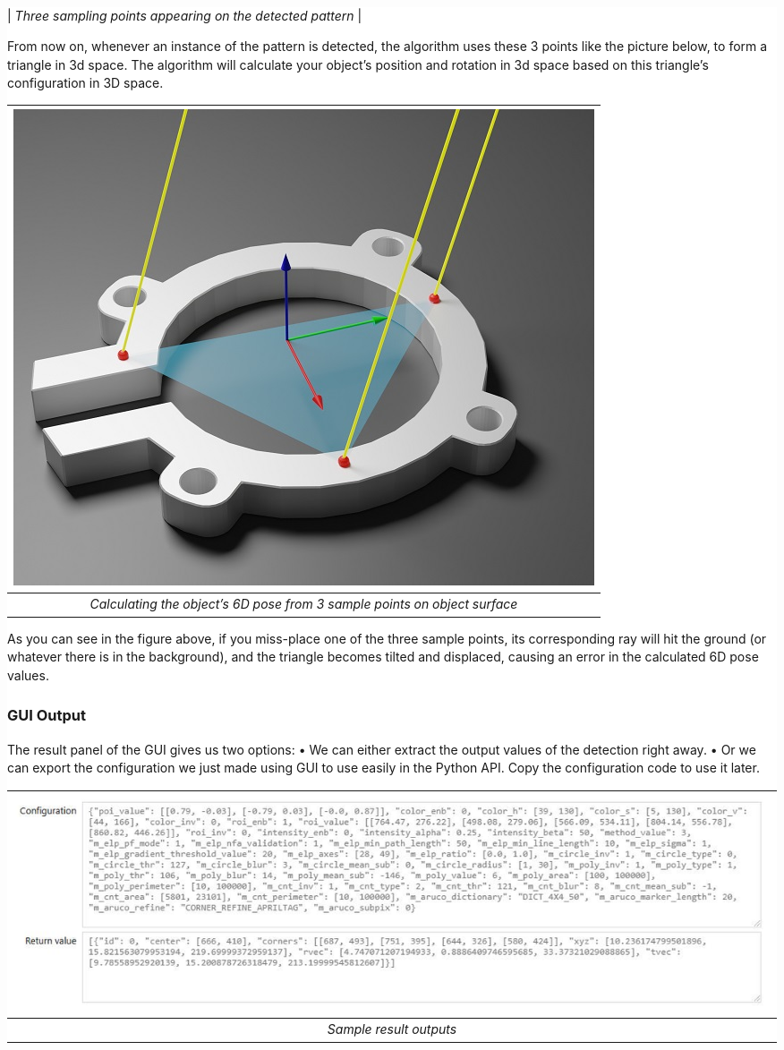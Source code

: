 | *Three sampling points appearing on the detected pattern* |

From now on, whenever an instance of the pattern is detected, the algorithm uses these 3 points like the picture below, to form a triangle in 3d space. The algorithm will calculate your object’s position and rotation in 3d space based on this triangle’s configuration in 3D space. 

|![](./images/fig17.jpg) | 
|:--:| 
| *Calculating the object’s 6D pose from 3 sample points on object surface* |

As you can see in the figure above, if you miss-place one of the three sample points, its corresponding ray will hit the ground (or whatever there is in the background), and the triangle becomes tilted and displaced, causing an error in the calculated 6D pose values.

### **GUI Output**
The result panel of the GUI gives us two options:
    • We can either extract the output values of the detection right away.
    • Or we can export the configuration we just made using GUI to use easily in the Python API. Copy the configuration code to use it later.

|![](./images/fig18.jpg) | 
|:--:| 
| *Sample result outputs* |
